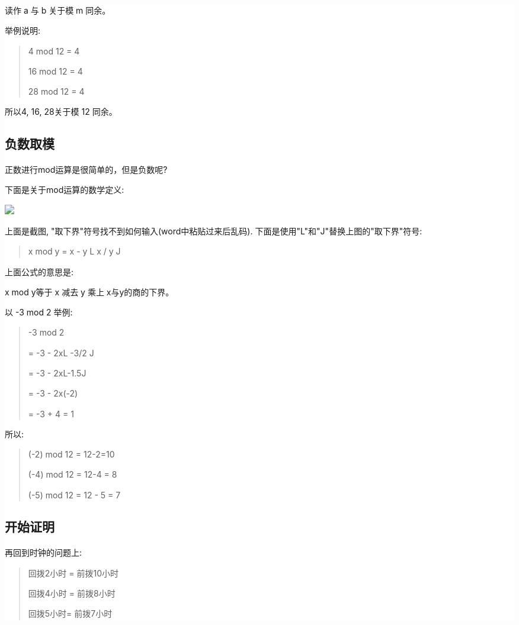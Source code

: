 读作 a 与 b 关于模 m 同余。

举例说明:

> 4 mod 12 = 4
> 
> 16 mod 12 = 4
> 
> 28 mod 12 = 4

所以4, 16, 28关于模 12 同余。

## 负数取模

正数进行mod运算是很简单的，但是负数呢?

下面是关于mod运算的数学定义:

![](https://raw.githubusercontent.com/xzMhehe/StaticFile_CDN/main/static/img/mo/20231007090452.png)

上面是截图, "取下界"符号找不到如何输入(word中粘贴过来后乱码). 下面是使用"L"和"J"替换上图的"取下界"符号:

> x mod y = x - y L x / y J

上面公式的意思是:

x mod y等于 x 减去 y 乘上 x与y的商的下界。

以 -3 mod 2 举例:

> \-3 mod 2
> 
> \= -3 - 2xL -3/2 J
> 
> \= -3 - 2xL-1.5J
> 
> \= -3 - 2x(-2)
> 
> \= -3 + 4 = 1

所以:

> (-2) mod 12 = 12-2=10
> 
> (-4) mod 12 = 12-4 = 8
> 
> (-5) mod 12 = 12 - 5 = 7

## 开始证明

再回到时钟的问题上:

> 回拨2小时 = 前拨10小时
> 
> 回拨4小时 = 前拨8小时
> 
> 回拨5小时= 前拨7小时
